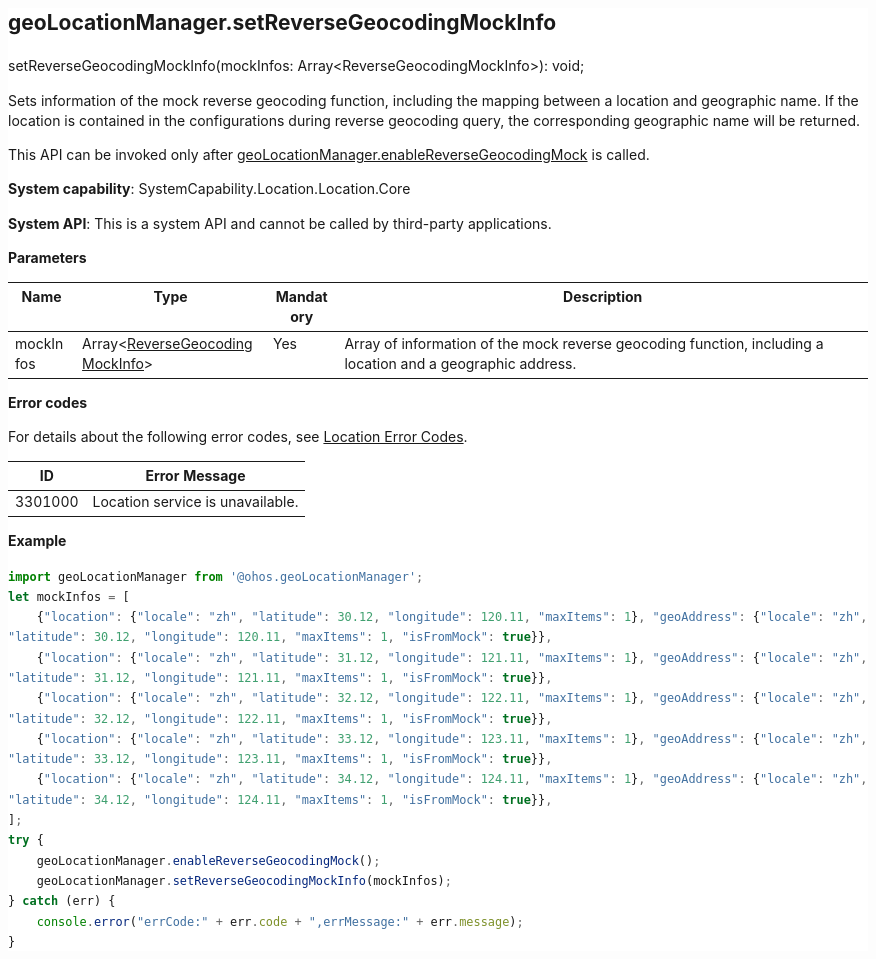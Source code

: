 
## geoLocationManager.setReverseGeocodingMockInfo

setReverseGeocodingMockInfo(mockInfos: Array&lt;ReverseGeocodingMockInfo&gt;): void;

Sets information of the mock reverse geocoding function, including the mapping between a location and geographic name. If the location is contained in the configurations during reverse geocoding query, the corresponding geographic name will be returned.

This API can be invoked only after [geoLocationManager.enableReverseGeocodingMock](#geolocationmanagerenablereversegeocodingmock) is called.

**System capability**: SystemCapability.Location.Location.Core

**System API**: This is a system API and cannot be called by third-party applications.

**Parameters**

  | Name| Type| Mandatory| Description|
  | -------- | -------- | -------- | -------- |
  | mockInfos | Array&lt;[ReverseGeocodingMockInfo](#reversegeocodingmockinfo)&gt; | Yes| Array of information of the mock reverse geocoding function, including a location and a geographic address.|

**Error codes**

For details about the following error codes, see [Location Error Codes](../errorcodes/errorcode-geoLocationManager.md).

| ID| Error Message|
| -------- | ---------------------------------------- |
|3301000 | Location service is unavailable.                                            |

**Example**

  ```ts
  import geoLocationManager from '@ohos.geoLocationManager';
  let mockInfos = [
      {"location": {"locale": "zh", "latitude": 30.12, "longitude": 120.11, "maxItems": 1}, "geoAddress": {"locale": "zh", "latitude": 30.12, "longitude": 120.11, "maxItems": 1, "isFromMock": true}},
      {"location": {"locale": "zh", "latitude": 31.12, "longitude": 121.11, "maxItems": 1}, "geoAddress": {"locale": "zh", "latitude": 31.12, "longitude": 121.11, "maxItems": 1, "isFromMock": true}},
      {"location": {"locale": "zh", "latitude": 32.12, "longitude": 122.11, "maxItems": 1}, "geoAddress": {"locale": "zh", "latitude": 32.12, "longitude": 122.11, "maxItems": 1, "isFromMock": true}},
      {"location": {"locale": "zh", "latitude": 33.12, "longitude": 123.11, "maxItems": 1}, "geoAddress": {"locale": "zh", "latitude": 33.12, "longitude": 123.11, "maxItems": 1, "isFromMock": true}},
      {"location": {"locale": "zh", "latitude": 34.12, "longitude": 124.11, "maxItems": 1}, "geoAddress": {"locale": "zh", "latitude": 34.12, "longitude": 124.11, "maxItems": 1, "isFromMock": true}},
  ];
  try {
      geoLocationManager.enableReverseGeocodingMock();
      geoLocationManager.setReverseGeocodingMockInfo(mockInfos);
  } catch (err) {
      console.error("errCode:" + err.code + ",errMessage:" + err.message);
  }
  ```
